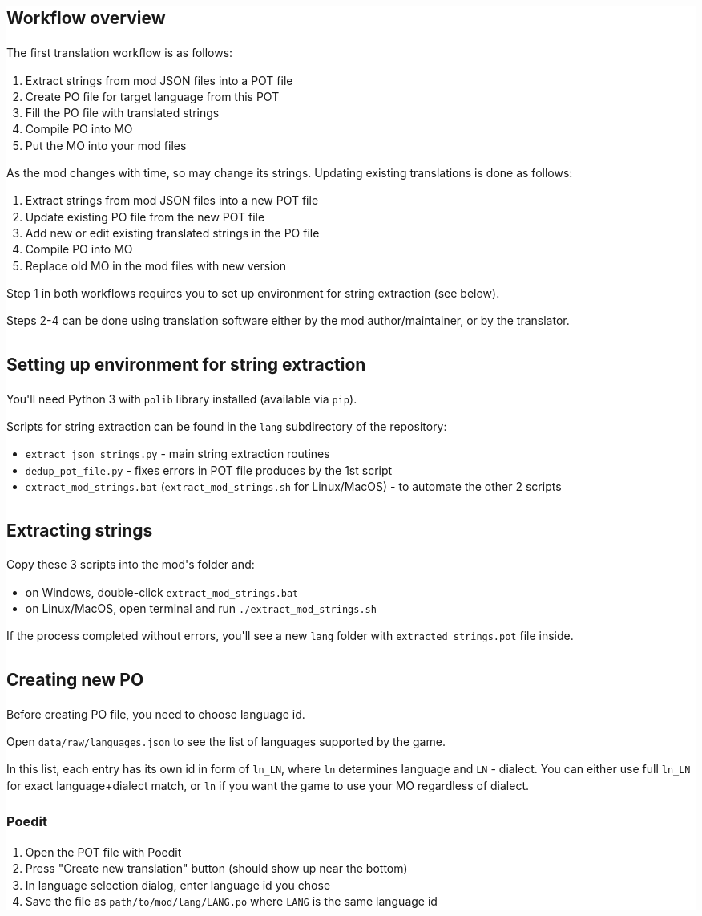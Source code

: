 ## Workflow overview
The first translation workflow is as follows:

1. Extract strings from mod JSON files into a POT file
2. Create PO file for target language from this POT
3. Fill the PO file with translated strings
4. Compile PO into MO
5. Put the MO into your mod files

As the mod changes with time, so may change its strings.
Updating existing translations is done as follows:

1. Extract strings from mod JSON files into a new POT file
2. Update existing PO file from the new POT file
3. Add new or edit existing translated strings in the PO file
4. Compile PO into MO
5. Replace old MO in the mod files with new version

Step 1 in both workflows requires you to set up environment for string extraction (see below).

Steps 2-4 can be done using translation software either by the mod author/maintainer, or by the translator.

## Setting up environment for string extraction
You'll need Python 3 with `polib` library installed (available via `pip`).

Scripts for string extraction can be found in the `lang` subdirectory of the repository:
* `extract_json_strings.py` - main string extraction routines
* `dedup_pot_file.py` - fixes errors in POT file produces by the 1st script
* `extract_mod_strings.bat` (`extract_mod_strings.sh` for Linux/MacOS) - to automate the other 2 scripts

## Extracting strings
Copy these 3 scripts into the mod's folder and:
* on Windows, double-click `extract_mod_strings.bat`
* on Linux/MacOS, open terminal and run `./extract_mod_strings.sh`

If the process completed without errors, you'll see a new `lang` folder
with `extracted_strings.pot` file inside.

## Creating new PO
Before creating PO file, you need to choose language id.

Open `data/raw/languages.json` to see the list of languages supported by the game.

In this list, each entry has its own id in form of `ln_LN`,
where `ln` determines language and `LN` - dialect.
You can either use full `ln_LN` for exact language+dialect match,
or `ln` if you want the game to use your MO regardless of dialect.

### Poedit
1. Open the POT file with Poedit
2. Press "Create new translation" button (should show up near the bottom)
3. In language selection dialog, enter language id you chose
4. Save the file as `path/to/mod/lang/LANG.po` where `LANG` is the same language id
